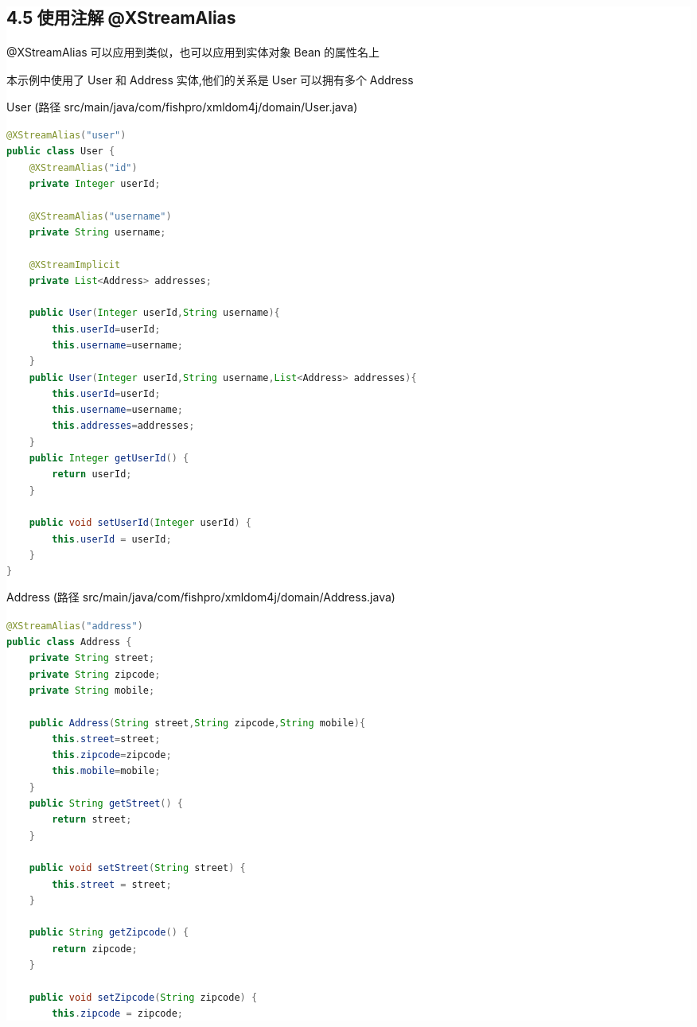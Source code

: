 ## 4.5 使用注解 @XStreamAlias

@XStreamAlias 可以应用到类似，也可以应用到实体对象 Bean 的属性名上

本示例中使用了 User 和 Address 实体,他们的关系是 User 可以拥有多个 Address

User (路径 src/main/java/com/fishpro/xmldom4j/domain/User.java)
```java
@XStreamAlias("user")
public class User {
    @XStreamAlias("id")
    private Integer userId;

    @XStreamAlias("username")
    private String username;

    @XStreamImplicit
    private List<Address> addresses;

    public User(Integer userId,String username){
        this.userId=userId;
        this.username=username;
    }
    public User(Integer userId,String username,List<Address> addresses){
        this.userId=userId;
        this.username=username;
        this.addresses=addresses;
    }
    public Integer getUserId() {
        return userId;
    }

    public void setUserId(Integer userId) {
        this.userId = userId;
    }
}
```

Address (路径 src/main/java/com/fishpro/xmldom4j/domain/Address.java)
```java
@XStreamAlias("address")
public class Address {
    private String street;
    private String zipcode;
    private String mobile;

    public Address(String street,String zipcode,String mobile){
        this.street=street;
        this.zipcode=zipcode;
        this.mobile=mobile;
    }
    public String getStreet() {
        return street;
    }

    public void setStreet(String street) {
        this.street = street;
    }

    public String getZipcode() {
        return zipcode;
    }

    public void setZipcode(String zipcode) {
        this.zipcode = zipcode;
```